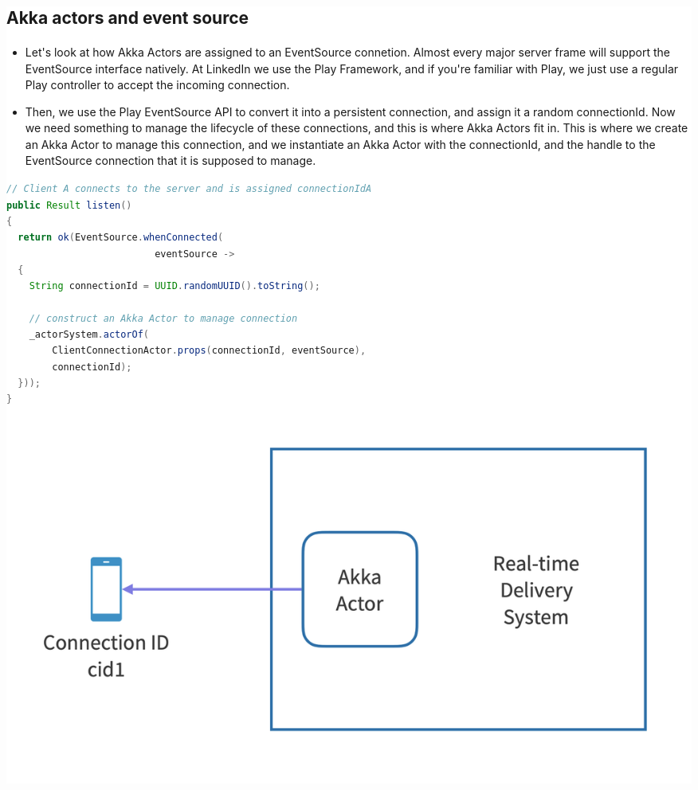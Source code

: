 ## Akka actors and event source
* Let's look at how Akka Actors are assigned to an EventSource connetion. Almost every major server frame will support the EventSource interface natively. At LinkedIn we use the Play Framework, and if you're familiar with Play, we just use a regular Play controller to accept the incoming connection.

* Then, we use the Play EventSource API to convert it into a persistent connection, and assign it a random connectionId. Now we need something to manage the lifecycle of these connections, and this is where Akka Actors fit in. This is where we create an Akka Actor to manage this connection, and we instantiate an Akka Actor with the connectionId, and the handle to the EventSource connection that it is supposed to manage. 

```java
// Client A connects to the server and is assigned connectionIdA
public Result listen() 
{
  return ok(EventSource.whenConnected(
                          eventSource -> 
  {
    String connectionId = UUID.randomUUID().toString();

    // construct an Akka Actor to manage connection
    _actorSystem.actorOf(
        ClientConnectionActor.props(connectionId, eventSource),
        connectionId);
  }));
}
```

![](../.gitbook/assets/presenceStatus_publishEventStep1.png)
